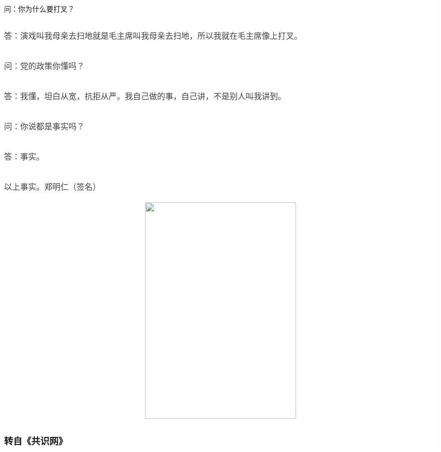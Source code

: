    问：你为什么要打叉？
  </span>
 </p>
 <p style="margin: 0px; padding: 15px 0px; line-height: 30px; font-size: 16px; color: rgb(69, 65, 65); font-family: 'Microsoft Yahei', Heiti, arial, helvetica, sans-serif;">
  <span style="margin: 0px; padding: 0px; font-family: 楷体_GB2312;">
   答：演戏叫我母亲去扫地就是毛主席叫我母亲去扫地，所以我就在毛主席像上打叉。
  </span>
 </p>
 <p style="margin: 0px; padding: 15px 0px; line-height: 30px; font-size: 16px; color: rgb(69, 65, 65); font-family: 'Microsoft Yahei', Heiti, arial, helvetica, sans-serif;">
  <span style="margin: 0px; padding: 0px; font-family: 楷体_GB2312;">
   问：党的政策你懂吗？
  </span>
 </p>
 <p style="margin: 0px; padding: 15px 0px; line-height: 30px; font-size: 16px; color: rgb(69, 65, 65); font-family: 'Microsoft Yahei', Heiti, arial, helvetica, sans-serif;">
  <span style="margin: 0px; padding: 0px; font-family: 楷体_GB2312;">
   答：我懂，坦白从宽，抗拒从严。我自己做的事，自己讲，不是别人叫我讲到。
  </span>
 </p>
 <p style="margin: 0px; padding: 15px 0px; line-height: 30px; font-size: 16px; color: rgb(69, 65, 65); font-family: 'Microsoft Yahei', Heiti, arial, helvetica, sans-serif;">
  <span style="margin: 0px; padding: 0px; font-family: 楷体_GB2312;">
   问：你说都是事实吗？
  </span>
 </p>
 <p style="margin: 0px; padding: 15px 0px; line-height: 30px; font-size: 16px; color: rgb(69, 65, 65); font-family: 'Microsoft Yahei', Heiti, arial, helvetica, sans-serif;">
  <span style="margin: 0px; padding: 0px; font-family: 楷体_GB2312;">
   答：事实。
  </span>
 </p>
 <p style="margin: 0px; padding: 15px 0px; line-height: 30px; font-size: 16px; color: rgb(69, 65, 65); font-family: 'Microsoft Yahei', Heiti, arial, helvetica, sans-serif;">
  <span style="margin: 0px; padding: 0px; font-family: 楷体_GB2312;">
   以上事实。郑明仁（签名）
  </span>
 </p>
 <div style="margin: 0px; padding: 0px; color: rgb(69, 65, 65); font-family: 'Microsoft Yahei', Heiti, arial, helvetica, sans-serif; font-size: 14px; text-align: center;">
  <a href="http://www.21ccom.net/uploads/userup/18951/140U21604-K06.jpg" style="margin: 0px; padding: 0px; text-decoration: none; cursor: pointer;" target="_blank">
   <img alt="" border="0" height="430" src="http://www.21ccom.net/uploads/userup/18951/140U21604-K06.jpg" style="margin: 0px; padding: 0px; border: 0px;" width="300"/>
  </a>
 </div>
 <div>
  <b>
   <font size="4">
    <br/>
   </font>
  </b>
 </div>
 <div>
  <b>
   <font size="4">
    转自《共识网》
   </font>
  </b>
 </div>
</div>

